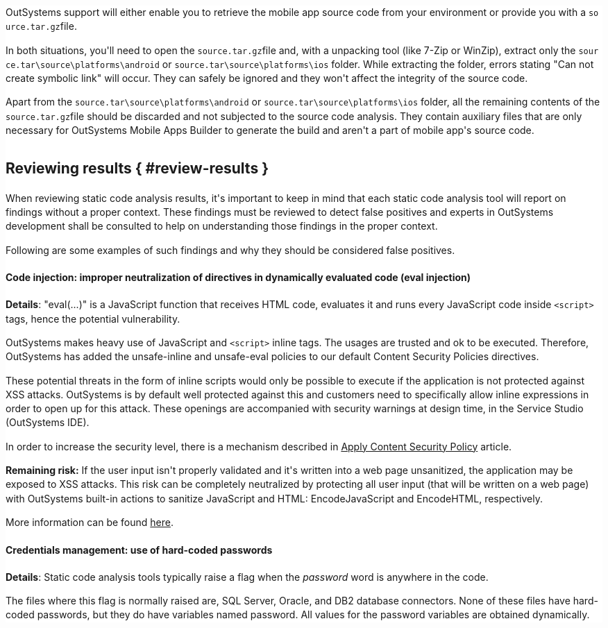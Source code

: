 OutSystems support will either enable you to retrieve the mobile app source code from your environment or provide you with a `source.tar.gz`file. 

In both situations, you'll need to open the `source.tar.gz`file and, with a unpacking tool (like 7-Zip or WinZip), extract only the `source.tar\source\platforms\android` or `source.tar\source\platforms\ios` folder.
While extracting the folder, errors stating "Can not create symbolic link" will occur. They can safely be ignored and they won't affect the integrity of the source code.

Apart from the `source.tar\source\platforms\android` or `source.tar\source\platforms\ios` folder, all the remaining contents of the `source.tar.gz`file should be discarded and not subjected to the source code analysis. They contain auxiliary files that are only necessary for OutSystems Mobile Apps Builder to generate the build and aren't a part of mobile app's source code.

## Reviewing results { #review-results }

When reviewing static code analysis results, it's important to keep in mind that each static code analysis tool will report on findings without a proper context. These findings must be reviewed to detect false positives and experts in OutSystems development shall be consulted to help on understanding those findings in the proper context.

Following are some examples of such findings and why they should be considered false positives.

#### Code injection: improper neutralization of directives in dynamically evaluated code (eval injection)

**Details**: "eval(...)" is a JavaScript function that receives HTML code, evaluates it and runs every JavaScript code inside `<script>` tags, hence the potential vulnerability. 

OutSystems makes heavy use of JavaScript and `<script>` inline tags. The usages are trusted and ok to be executed. Therefore, OutSystems has added the unsafe-inline and unsafe-eval policies to our default Content Security Policies directives.

These potential threats in the form of inline scripts would only be possible to execute if the application is not protected against XSS attacks. OutSystems is by default well protected against this and customers need to specifically allow inline expressions in order to open up for this attack. These openings are accompanied with security warnings at design time, in the Service Studio (OutSystems IDE).

In order to increase the security level, there is a mechanism described in [Apply Content Security Policy](https://success.outsystems.com/Documentation/10/Managing_the_Applications_Lifecycle/Secure_the_Applications/Apply_Content_Security_Policy) article.

**Remaining risk:** If the user input isn't properly validated and it's written into a web page unsanitized, the application may be exposed to XSS attacks. This risk can be completely neutralized by protecting all user input (that will be written on a web page) with OutSystems built-in actions to sanitize JavaScript and HTML: EncodeJavaScript and EncodeHTML, respectively.

More information can be found [here](develop-secure-apps/code-injection-css-attacks.md).

#### Credentials management: use of hard-coded passwords

**Details**: Static code analysis tools typically raise a flag when the *password* word is anywhere in the code.

The files where this flag is normally raised are, SQL Server, Oracle, and DB2 database connectors. None of these files have hard-coded passwords, but they do have variables named password. All values for the password variables are obtained dynamically.
